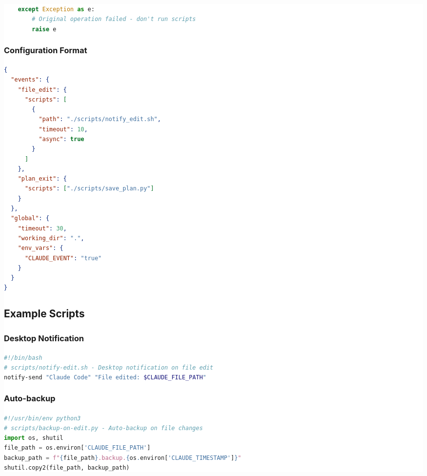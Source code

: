 ```python
    except Exception as e:
        # Original operation failed - don't run scripts
        raise e
```

### Configuration Format
```json
{
  "events": {
    "file_edit": {
      "scripts": [
        {
          "path": "./scripts/notify_edit.sh",
          "timeout": 10,
          "async": true
        }
      ]
    },
    "plan_exit": {
      "scripts": ["./scripts/save_plan.py"]
    }
  },
  "global": {
    "timeout": 30,
    "working_dir": ".",
    "env_vars": {
      "CLAUDE_EVENT": "true"
    }
  }
}
```

## Example Scripts

### Desktop Notification
```bash
#!/bin/bash
# scripts/notify-edit.sh - Desktop notification on file edit
notify-send "Claude Code" "File edited: $CLAUDE_FILE_PATH"
```

### Auto-backup
```python
#!/usr/bin/env python3
# scripts/backup-on-edit.py - Auto-backup on file changes
import os, shutil
file_path = os.environ['CLAUDE_FILE_PATH']
backup_path = f"{file_path}.backup.{os.environ['CLAUDE_TIMESTAMP']}"
shutil.copy2(file_path, backup_path)
```
